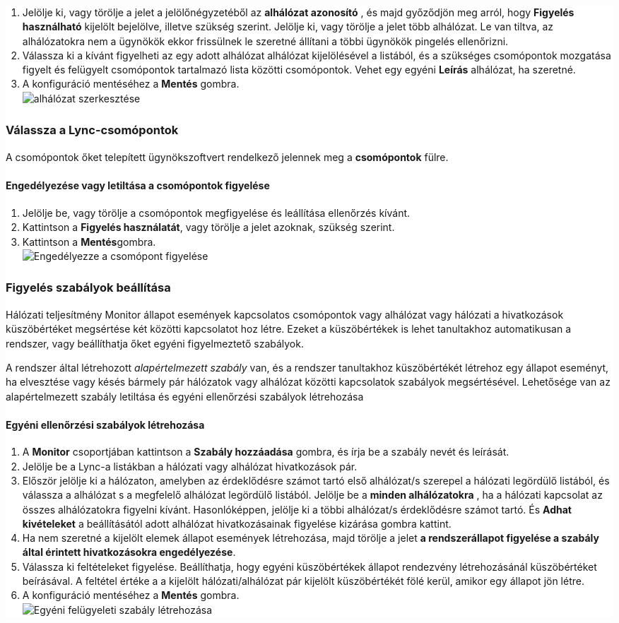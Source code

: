 1. Jelölje ki, vagy törölje a jelet a jelölőnégyzetéből az **alhálózat azonosító** , és majd győződjön meg arról, hogy **Figyelés használható** kijelölt bejelölve, illetve szükség szerint. Jelölje ki, vagy törölje a jelet több alhálózat. Le van tiltva, az alhálózatokra nem a ügynökök ekkor frissülnek le szeretné állítani a többi ügynökök pingelés ellenőrizni.
2. Válassza ki a kívánt figyelheti az egy adott alhálózat alhálózat kijelölésével a listából, és a szükséges csomópontok mozgatása figyelt és felügyelt csomópontok tartalmazó lista közötti csomópontok.
Vehet egy egyéni **Leírás** alhálózat, ha szeretné.
3. A konfiguráció mentéséhez a **Mentés** gombra.  
  ![alhálózat szerkesztése](./media/log-analytics-network-performance-monitor/npm-edit-subnet.png)

### <a name="choose-nodes-to-monitor"></a>Válassza a Lync-csomópontok

A csomópontok őket telepített ügynökszoftvert rendelkező jelennek meg a **csomópontok** fülre.

#### <a name="to-enable-or-disable-monitoring-for-nodes"></a>Engedélyezése vagy letiltása a csomópontok figyelése

1. Jelölje be, vagy törölje a csomópontok megfigyelése és leállítása ellenőrzés kívánt.
2. Kattintson a **Figyelés használatát**, vagy törölje a jelet azoknak, szükség szerint.
3. Kattintson a **Mentés**gombra.  
  ![Engedélyezze a csomópont figyelése](./media/log-analytics-network-performance-monitor/npm-enable-node-monitor.png)


### <a name="set-monitoring-rules"></a>Figyelés szabályok beállítása

Hálózati teljesítmény Monitor állapot események kapcsolatos csomópontok vagy alhálózat vagy hálózati a hivatkozások küszöbértéket megsértése két közötti kapcsolatot hoz létre. Ezeket a küszöbértékek is lehet tanultakhoz automatikusan a rendszer, vagy beállíthatja őket egyéni figyelmeztető szabályok.

A rendszer által létrehozott *alapértelmezett szabály* van, és a rendszer tanultakhoz küszöbértékét létrehoz egy állapot eseményt, ha elvesztése vagy késés bármely pár hálózatok vagy alhálózat közötti kapcsolatok szabályok megsértésével. Lehetősége van az alapértelmezett szabály letiltása és egyéni ellenőrzési szabályok létrehozása

#### <a name="to-create-custom-monitoring-rules"></a>Egyéni ellenőrzési szabályok létrehozása

1. A **Monitor** csoportjában kattintson a **Szabály hozzáadása** gombra, és írja be a szabály nevét és leírását.
2. Jelölje be a Lync-a listákban a hálózati vagy alhálózat hivatkozások pár.
3. Először jelölje ki a hálózaton, amelyben az érdeklődésre számot tartó első alhálózat/s szerepel a hálózati legördülő listából, és válassza a alhálózat s a megfelelő alhálózat legördülő listából.
Jelölje be a **minden alhálózatokra** , ha a hálózati kapcsolat az összes alhálózatokra figyelni kívánt. Hasonlóképpen, jelölje ki a többi alhálózat/s érdeklődésre számot tartó. És **Adhat kivételeket** a beállításától adott alhálózat hivatkozásainak figyelése kizárása gombra kattint.
4. Ha nem szeretné a kijelölt elemek állapot események létrehozása, majd törölje a jelet **a rendszerállapot figyelése a szabály által érintett hivatkozásokra engedélyezése**.
5. Válassza ki feltételeket figyelése.
Beállíthatja, hogy egyéni küszöbértékek állapot rendezvény létrehozásánál küszöbértéket beírásával. A feltétel értéke a a kijelölt hálózati/alhálózat pár kijelölt küszöbértékét fölé kerül, amikor egy állapot jön létre.
6. A konfiguráció mentéséhez a **Mentés** gombra.  
  ![Egyéni felügyeleti szabály létrehozása](./media/log-analytics-network-performance-monitor/npm-monitor-rule.png)
